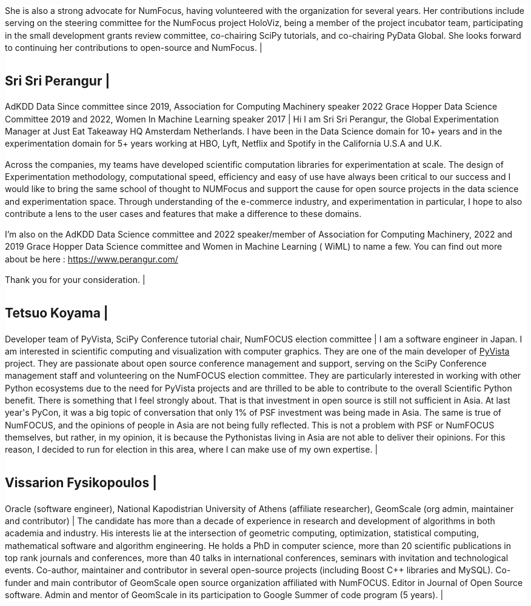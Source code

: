 She is also a strong advocate for NumFocus, having volunteered with the organization for several years. Her contributions include serving on the steering committee for the NumFocus project HoloViz, being a member of the project incubator team, participating in the small development grants review committee, co-chairing SciPy tutorials, and co-chairing PyData Global. She looks forward to continuing her contributions to open-source and NumFocus. |




## Sri Sri Perangur |
AdKDD Data Since committee since 2019,
Association for Computing Machinery speaker 2022
Grace Hopper Data Science Committee 2019 and 2022,
Women In Machine Learning speaker 2017 |
Hi I am Sri Sri Perangur, the Global Experimentation Manager at Just Eat Takeaway HQ Amsterdam Netherlands. I have been in the Data Science domain for 10+ years and in the experimentation domain for 5+ years working at HBO, Lyft, Netflix and Spotify in the California U.S.A and U.K.

Across the companies, my teams have developed scientific computation libraries for experimentation at scale. The design of Experimentation methodology, computational speed, efficiency and easy of use have always been critical to our success and I would like to bring the same school of thought to NUMFocus and support the cause for open source projects in the data science and experimentation space. Through understanding of the e-commerce industry, and experimentation in particular, I hope to also contribute a lens to the user cases and features that make a difference to these domains.

I’m also on the AdKDD Data Science committee and 2022 speaker/member of Association for Computing Machinery, 2022 and 2019 Grace Hopper Data Science committee and Women in Machine Learning ( WiML) to name a few.
You can find out more about be here : https://www.perangur.com/

Thank you for your consideration. |




## Tetsuo Koyama | 
Developer team of PyVista, SciPy Conference tutorial chair, NumFOCUS election committee |
I am a software engineer in Japan. I am interested in scientific computing and visualization with computer graphics. They are one of the main developer of [PyVista](https://github.com/orgs/pyvista/people) project. They are passionate about open source conference management and support, serving on the SciPy Conference management staff and volunteering on the NumFOCUS election committee.
They are particularly interested in working with other Python ecosystems due to the need for PyVista projects and are thrilled to be able to contribute to the overall Scientific Python benefit.
There is something that I feel strongly about. That is that investment in open source is still not sufficient in Asia. At last year's PyCon, it was a big topic of conversation that only 1% of PSF investment was being made in Asia. The same is true of NumFOCUS, and the opinions of people in Asia are not being fully reflected. This is not a problem with PSF or NumFOCUS themselves, but rather, in my opinion, it is because the Pythonistas living in Asia are not able to deliver their opinions. For this reason, I decided to run for election in this area, where I can make use of my own expertise. |




## Vissarion Fysikopoulos |
Oracle (software engineer), National Kapodistrian University of Athens (affiliate researcher), GeomScale (org admin, maintainer and contributor) |
The candidate has more than a decade of experience in research and development of algorithms in both academia and industry. His interests lie at the intersection of geometric computing, optimization, statistical computing, mathematical software and algorithm engineering. He holds a PhD in computer science, more than 20 scientific publications in top rank journals and conferences, more than 40 talks in international conferences, seminars with invitation and technological events.
Co-author, maintainer and contributor in several open-source projects (including Boost C++ libraries and MySQL). Co-funder and main contributor of GeomScale open source organization affiliated with NumFOCUS. Editor in Journal of Open Source software. Admin and mentor of GeomScale in its participation to Google Summer of code program (5 years). |
